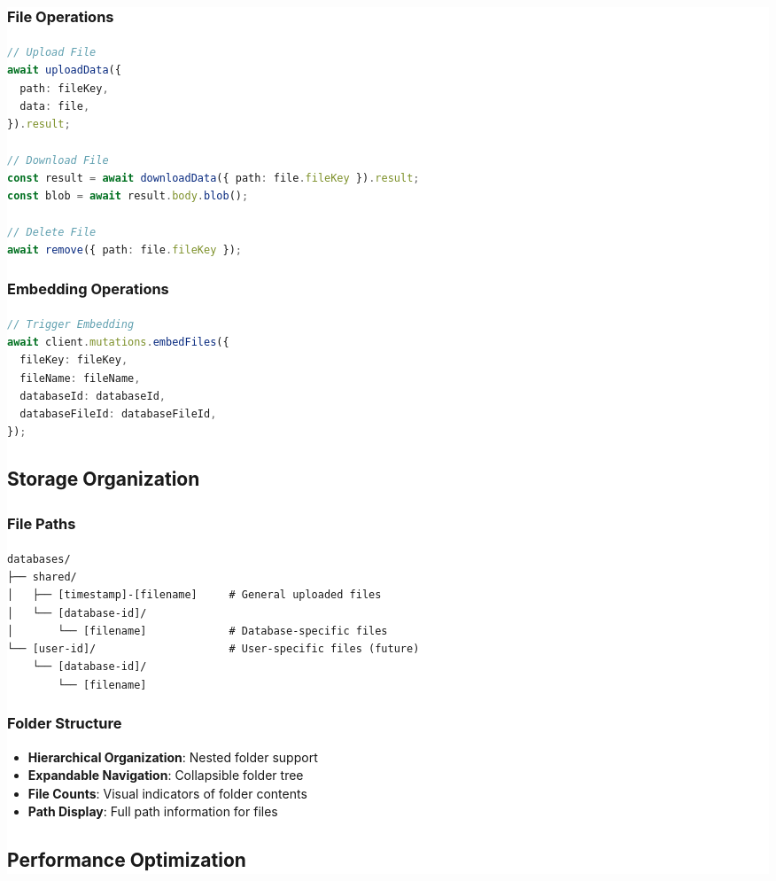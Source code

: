 ### File Operations

```typescript
// Upload File
await uploadData({
  path: fileKey,
  data: file,
}).result;

// Download File
const result = await downloadData({ path: file.fileKey }).result;
const blob = await result.body.blob();

// Delete File
await remove({ path: file.fileKey });
```

### Embedding Operations

```typescript
// Trigger Embedding
await client.mutations.embedFiles({
  fileKey: fileKey,
  fileName: fileName,
  databaseId: databaseId,
  databaseFileId: databaseFileId,
});
```

## Storage Organization

### File Paths

```
databases/
├── shared/
│   ├── [timestamp]-[filename]     # General uploaded files
│   └── [database-id]/
│       └── [filename]             # Database-specific files
└── [user-id]/                     # User-specific files (future)
    └── [database-id]/
        └── [filename]
```

### Folder Structure

- **Hierarchical Organization**: Nested folder support
- **Expandable Navigation**: Collapsible folder tree
- **File Counts**: Visual indicators of folder contents
- **Path Display**: Full path information for files

## Performance Optimization


  [key: string]: string;